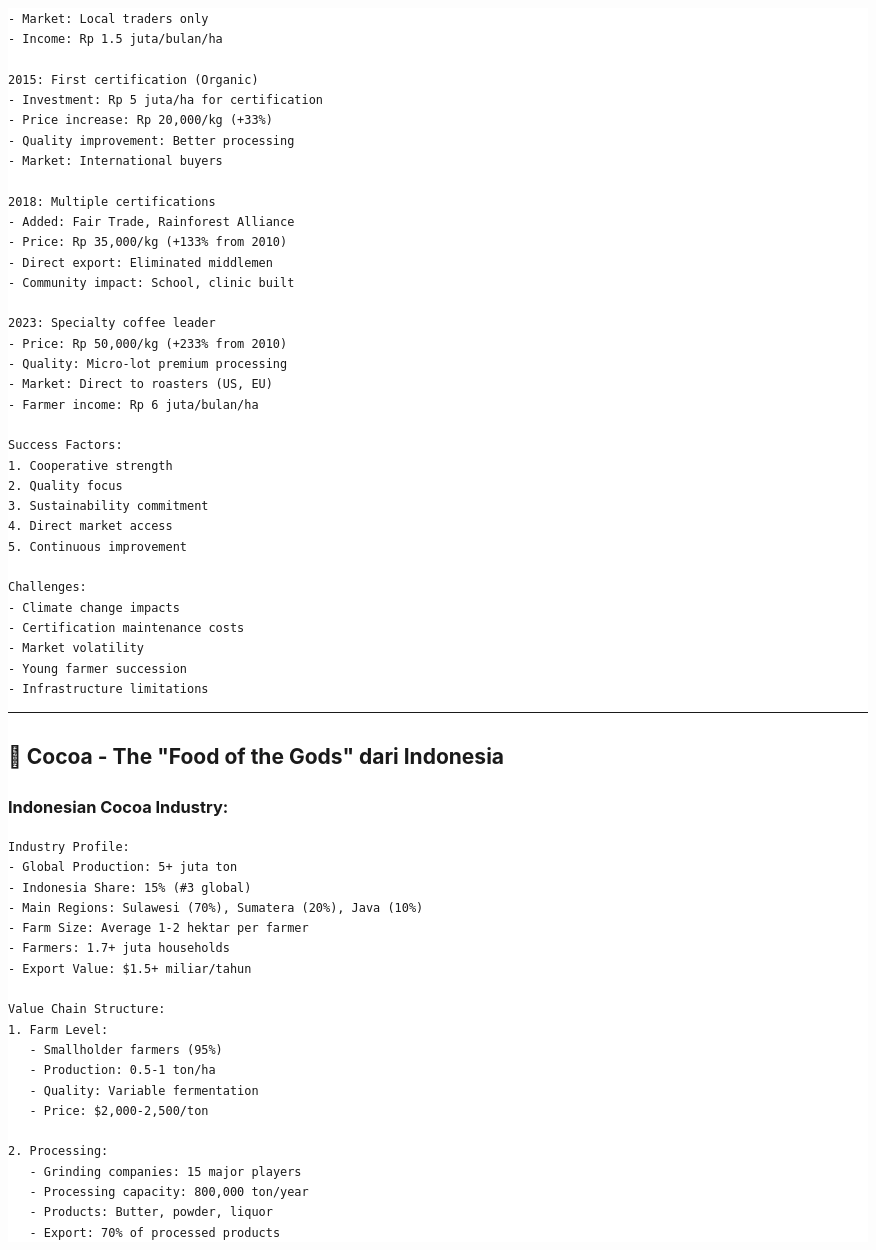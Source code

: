 ```
- Market: Local traders only
- Income: Rp 1.5 juta/bulan/ha

2015: First certification (Organic)
- Investment: Rp 5 juta/ha for certification
- Price increase: Rp 20,000/kg (+33%)
- Quality improvement: Better processing
- Market: International buyers

2018: Multiple certifications
- Added: Fair Trade, Rainforest Alliance
- Price: Rp 35,000/kg (+133% from 2010)
- Direct export: Eliminated middlemen
- Community impact: School, clinic built

2023: Specialty coffee leader
- Price: Rp 50,000/kg (+233% from 2010)
- Quality: Micro-lot premium processing
- Market: Direct to roasters (US, EU)
- Farmer income: Rp 6 juta/bulan/ha

Success Factors:
1. Cooperative strength
2. Quality focus
3. Sustainability commitment
4. Direct market access
5. Continuous improvement

Challenges:
- Climate change impacts
- Certification maintenance costs
- Market volatility
- Young farmer succession
- Infrastructure limitations
```

---

## 🍫 Cocoa - The "Food of the Gods" dari Indonesia

### **Indonesian Cocoa Industry**:
```
Industry Profile:
- Global Production: 5+ juta ton
- Indonesia Share: 15% (#3 global)
- Main Regions: Sulawesi (70%), Sumatera (20%), Java (10%)
- Farm Size: Average 1-2 hektar per farmer
- Farmers: 1.7+ juta households
- Export Value: $1.5+ miliar/tahun

Value Chain Structure:
1. Farm Level:
   - Smallholder farmers (95%)
   - Production: 0.5-1 ton/ha
   - Quality: Variable fermentation
   - Price: $2,000-2,500/ton

2. Processing:
   - Grinding companies: 15 major players
   - Processing capacity: 800,000 ton/year
   - Products: Butter, powder, liquor
   - Export: 70% of processed products
```